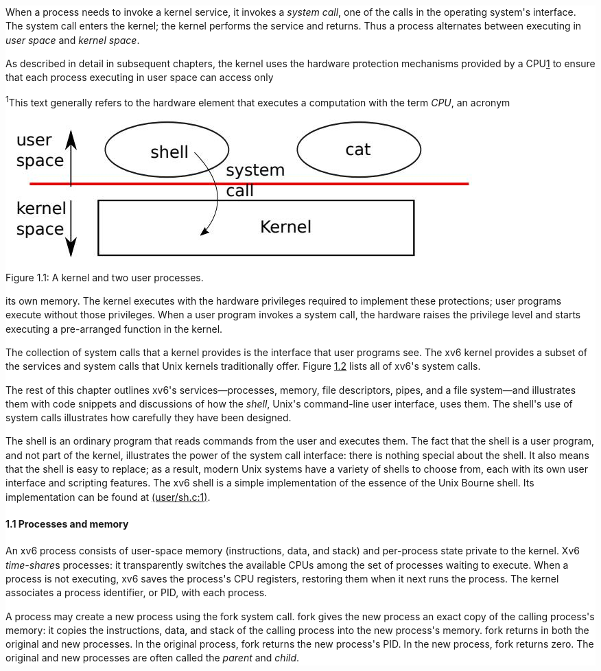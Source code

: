 When a process needs to invoke a kernel service, it invokes a *system call*, one of the calls in the operating system's interface. The system call enters the kernel; the kernel performs the service and returns. Thus a process alternates between executing in *user space* and *kernel space*.

As described in detail in subsequent chapters, the kernel uses the hardware protection mechanisms provided by a CPU[1](#page-8-1) to ensure that each process executing in user space can access only

<span id="page-8-1"></span><sup>1</sup>This text generally refers to the hardware element that executes a computation with the term *CPU*, an acronym

<span id="page-9-2"></span>![](_page_9_Figure_0.jpeg)

<span id="page-9-1"></span>Figure 1.1: A kernel and two user processes.

its own memory. The kernel executes with the hardware privileges required to implement these protections; user programs execute without those privileges. When a user program invokes a system call, the hardware raises the privilege level and starts executing a pre-arranged function in the kernel.

The collection of system calls that a kernel provides is the interface that user programs see. The xv6 kernel provides a subset of the services and system calls that Unix kernels traditionally offer. Figure [1.2](#page-10-0) lists all of xv6's system calls.

The rest of this chapter outlines xv6's services—processes, memory, file descriptors, pipes, and a file system—and illustrates them with code snippets and discussions of how the *shell*, Unix's command-line user interface, uses them. The shell's use of system calls illustrates how carefully they have been designed.

The shell is an ordinary program that reads commands from the user and executes them. The fact that the shell is a user program, and not part of the kernel, illustrates the power of the system call interface: there is nothing special about the shell. It also means that the shell is easy to replace; as a result, modern Unix systems have a variety of shells to choose from, each with its own user interface and scripting features. The xv6 shell is a simple implementation of the essence of the Unix Bourne shell. Its implementation can be found at [(user/sh.c:1)](https://github.com/mit-pdos/xv6-riscv/blob/riscv//user/sh.c#L1).

#### <span id="page-9-0"></span>1.1 Processes and memory

An xv6 process consists of user-space memory (instructions, data, and stack) and per-process state private to the kernel. Xv6 *time-share*s processes: it transparently switches the available CPUs among the set of processes waiting to execute. When a process is not executing, xv6 saves the process's CPU registers, restoring them when it next runs the process. The kernel associates a process identifier, or PID, with each process.

A process may create a new process using the fork system call. fork gives the new process an exact copy of the calling process's memory: it copies the instructions, data, and stack of the calling process into the new process's memory. fork returns in both the original and new processes. In the original process, fork returns the new process's PID. In the new process, fork returns zero. The original and new processes are often called the *parent* and *child*.
